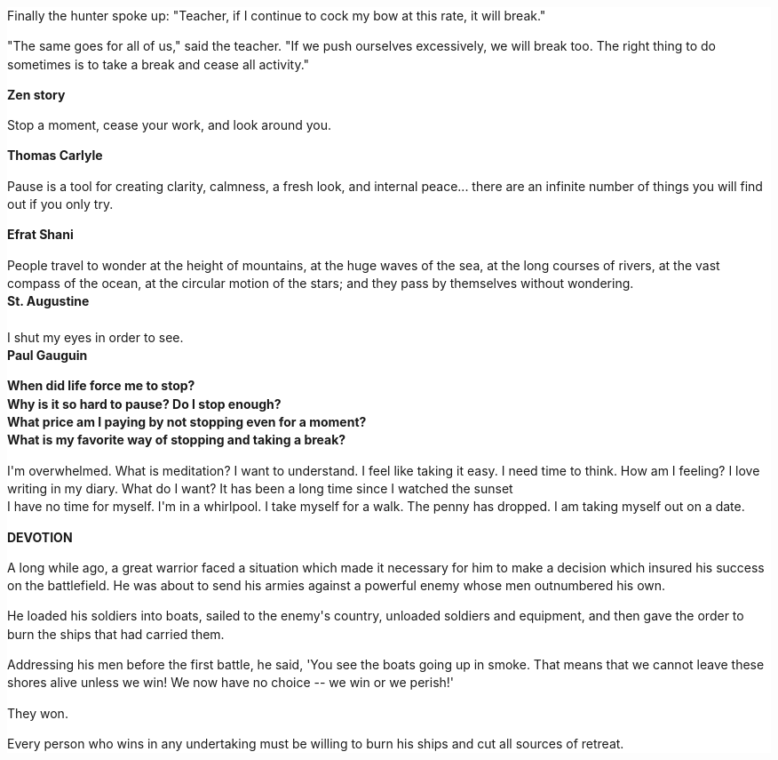 Finally the hunter spoke up: \"Teacher, if I continue to cock my bow at
this rate, it will break.\"

\"The same goes for all of us,\" said the teacher. \"If we push
ourselves excessively, we will break too. The right thing to do
sometimes is to take a break and cease all activity.\"

**Zen story**

Stop a moment, cease your work, and look around you.

**Thomas Carlyle**

Pause is a tool for creating clarity, calmness, a fresh look, and
internal peace... there are an infinite number of things you will find
out if you only try.

**Efrat Shani**

People travel to wonder at the height of mountains, at the huge waves of
the sea, at the long courses of rivers, at the vast compass of the
ocean, at the circular motion of the stars; and they pass by themselves
without wondering.\
**St. Augustine**\
\
I shut my eyes in order to see.\
**Paul Gauguin**

**When did life force me to stop?\
Why is it so hard to pause? Do I stop enough?\
What price am I paying by not stopping even for a moment?\
What is my favorite way of stopping and taking a break?**

I\'m overwhelmed. What is meditation? I want to understand. I feel like
taking it easy. I need time to think. How am I feeling? I love writing
in my diary. What do I want? It has been a long time since I watched the
sunset\
I have no time for myself. I\'m in a whirlpool. I take myself for a
walk. The penny has dropped. I am taking myself out on a date.

**DEVOTION**

A long while ago, a great warrior faced a situation which made it
necessary for him to make a decision which insured his success on the
battlefield. He was about to send his armies against a powerful enemy
whose men outnumbered his own.

He loaded his soldiers into boats, sailed to the enemy\'s country,
unloaded soldiers and equipment, and then gave the order to burn the
ships that had carried them.

Addressing his men before the first battle, he said, \'You see the boats
going up in smoke. That means that we cannot leave these shores alive
unless we win! We now have no choice -- we win or we perish!\'

They won.

Every person who wins in any undertaking must be willing to burn his
ships and cut all sources of retreat.
